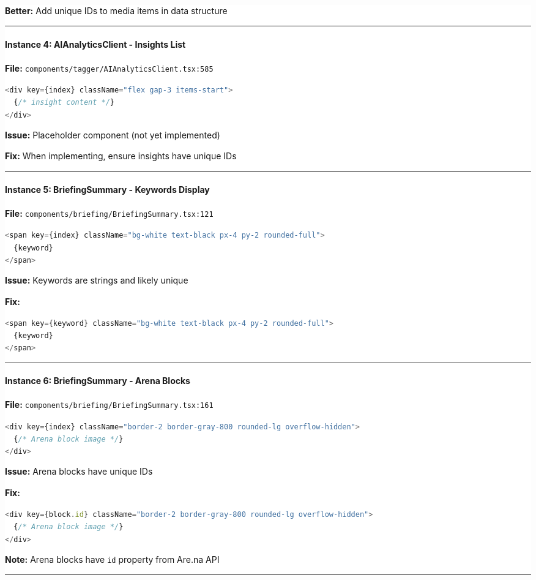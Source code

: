 **Better:** Add unique IDs to media items in data structure

---

#### Instance 4: AIAnalyticsClient - Insights List
**File:** `components/tagger/AIAnalyticsClient.tsx:585`
```typescript
<div key={index} className="flex gap-3 items-start">
  {/* insight content */}
</div>
```

**Issue:** Placeholder component (not yet implemented)

**Fix:** When implementing, ensure insights have unique IDs

---

#### Instance 5: BriefingSummary - Keywords Display
**File:** `components/briefing/BriefingSummary.tsx:121`
```typescript
<span key={index} className="bg-white text-black px-4 py-2 rounded-full">
  {keyword}
</span>
```

**Issue:** Keywords are strings and likely unique

**Fix:**
```typescript
<span key={keyword} className="bg-white text-black px-4 py-2 rounded-full">
  {keyword}
</span>
```

---

#### Instance 6: BriefingSummary - Arena Blocks
**File:** `components/briefing/BriefingSummary.tsx:161`
```typescript
<div key={index} className="border-2 border-gray-800 rounded-lg overflow-hidden">
  {/* Arena block image */}
</div>
```

**Issue:** Arena blocks have unique IDs

**Fix:**
```typescript
<div key={block.id} className="border-2 border-gray-800 rounded-lg overflow-hidden">
  {/* Arena block image */}
</div>
```

**Note:** Arena blocks have `id` property from Are.na API

---
